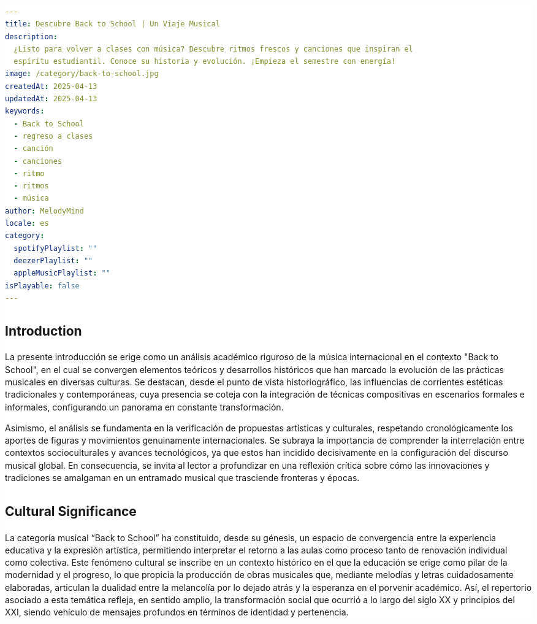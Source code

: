 ```yaml
---
title: Descubre Back to School | Un Viaje Musical
description:
  ¿Listo para volver a clases con música? Descubre ritmos frescos y canciones que inspiran el
  espíritu estudiantil. Conoce su historia y evolución. ¡Empieza el semestre con energía!
image: /category/back-to-school.jpg
createdAt: 2025-04-13
updatedAt: 2025-04-13
keywords:
  - Back to School
  - regreso a clases
  - canción
  - canciones
  - ritmo
  - ritmos
  - música
author: MelodyMind
locale: es
category:
  spotifyPlaylist: ""
  deezerPlaylist: ""
  appleMusicPlaylist: ""
isPlayable: false
---
```


## Introduction

La presente introducción se erige como un análisis académico riguroso de la música internacional en
el contexto "Back to School", en el cual se convergen elementos teóricos y desarrollos históricos
que han marcado la evolución de las prácticas musicales en diversas culturas. Se destacan, desde el
punto de vista historiográfico, las influencias de corrientes estéticas tradicionales y
contemporáneas, cuya presencia se coteja con la integración de técnicas compositivas en escenarios
formales e informales, configurando un panorama en constante transformación.

Asimismo, el análisis se fundamenta en la verificación de propuestas artísticas y culturales,
respetando cronológicamente los aportes de figuras y movimientos genuinamente internacionales. Se
subraya la importancia de comprender la interrelación entre contextos socioculturales y avances
tecnológicos, ya que estos han incidido decisivamente en la configuración del discurso musical
global. En consecuencia, se invita al lector a profundizar en una reflexión crítica sobre cómo las
innovaciones y tradiciones se amalgaman en un entramado musical que trasciende fronteras y épocas.

## Cultural Significance

La categoría musical “Back to School” ha constituido, desde su génesis, un espacio de convergencia
entre la experiencia educativa y la expresión artística, permitiendo interpretar el retorno a las
aulas como proceso tanto de renovación individual como colectiva. Este fenómeno cultural se inscribe
en un contexto histórico en el que la educación se erige como pilar de la modernidad y el progreso,
lo que propicia la producción de obras musicales que, mediante melodías y letras cuidadosamente
elaboradas, articulan la dualidad entre la melancolía por lo dejado atrás y la esperanza en el
porvenir académico. Así, el repertorio asociado a esta temática refleja, en sentido amplio, la
transformación social que ocurrió a lo largo del siglo XX y principios del XXI, siendo vehículo de
mensajes profundos en términos de identidad y pertenencia.

